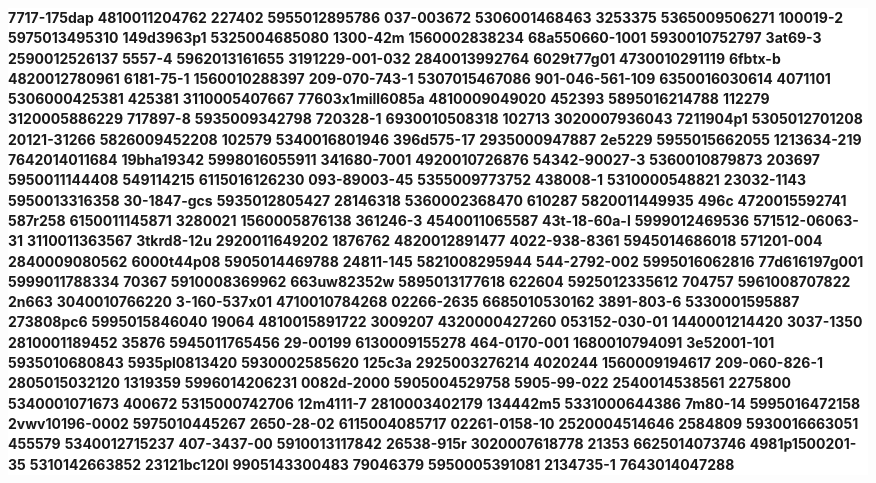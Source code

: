 **7717-175dap**    **4810011204762**    **227402**    **5955012895786**    **037-003672**    **5306001468463**
**3253375**    **5365009506271**    **100019-2**    **5975013495310**    **149d3963p1**    **5325004685080**
**1300-42m**    **1560002838234**    **68a550660-1001**    **5930010752797**    **3at69-3**    **2590012526137**
**5557-4**    **5962013161655**    **3191229-001-032**    **2840013992764**    **6029t77g01**    **4730010291119**
**6fbtx-b**    **4820012780961**    **6181-75-1**    **1560010288397**    **209-070-743-1**    **5307015467086**
**901-046-561-109**    **6350016030614**    **4071101**    **5306000425381**    **425381**    **3110005407667**
**77603x1mill6085a**    **4810009049020**    **452393**    **5895016214788**    **112279**    **3120005886229**
**717897-8**    **5935009342798**    **720328-1**    **6930010508318**    **102713**    **3020007936043**
**7211904p1**    **5305012701208**    **20121-31266**    **5826009452208**    **102579**    **5340016801946**
**396d575-17**    **2935000947887**    **2e5229**    **5955015662055**    **1213634-219**    **7642014011684**
**19bha19342**    **5998016055911**    **341680-7001**    **4920010726876**    **54342-90027-3**    **5360010879873**
**203697**    **5950011144408**    **549114215**    **6115016126230**    **093-89003-45**    **5355009773752**
**438008-1**    **5310000548821**    **23032-1143**    **5950013316358**    **30-1847-gcs**    **5935012805427**
**28146318**    **5360002368470**    **610287**    **5820011449935**    **496c**    **4720015592741**
**587r258**    **6150011145871**    **3280021**    **1560005876138**    **361246-3**    **4540011065587**
**43t-18-60a-l**    **5999012469536**    **571512-06063-31**    **3110011363567**    **3tkrd8-12u**    **2920011649202**
**1876762**    **4820012891477**    **4022-938-8361**    **5945014686018**    **571201-004**    **2840009080562**
**6000t44p08**    **5905014469788**    **24811-145**    **5821008295944**    **544-2792-002**    **5995016062816**
**77d616197g001**    **5999011788334**    **70367**    **5910008369962**    **663uw82352w**    **5895013177618**
**622604**    **5925012335612**    **704757**    **5961008707822**    **2n663**    **3040010766220**
**3-160-537x01**    **4710010784268**    **02266-2635**    **6685010530162**    **3891-803-6**    **5330001595887**
**273808pc6**    **5995015846040**    **19064**    **4810015891722**    **3009207**    **4320000427260**
**053152-030-01**    **1440001214420**    **3037-1350**    **2810001189452**    **35876**    **5945011765456**
**29-00199**    **6130009155278**    **464-0170-001**    **1680010794091**    **3e52001-101**    **5935010680843**
**5935pl0813420**    **5930002585620**    **125c3a**    **2925003276214**    **4020244**    **1560009194617**
**209-060-826-1**    **2805015032120**    **1319359**    **5996014206231**    **0082d-2000**    **5905004529758**
**5905-99-022**    **2540014538561**    **2275800**    **5340001071673**    **400672**    **5315000742706**
**12m4111-7**    **2810003402179**    **134442m5**    **5331000644386**    **7m80-14**    **5995016472158**
**2vwv10196-0002**    **5975010445267**    **2650-28-02**    **6115004085717**    **02261-0158-10**    **2520004514646**
**2584809**    **5930016663051**    **455579**    **5340012715237**    **407-3437-00**    **5910013117842**
**26538-915r**    **3020007618778**    **21353**    **6625014073746**    **4981p1500201-35**    **5310142663852**
**23121bc120l**    **9905143300483**    **79046379**    **5950005391081**    **2134735-1**    **7643014047288**